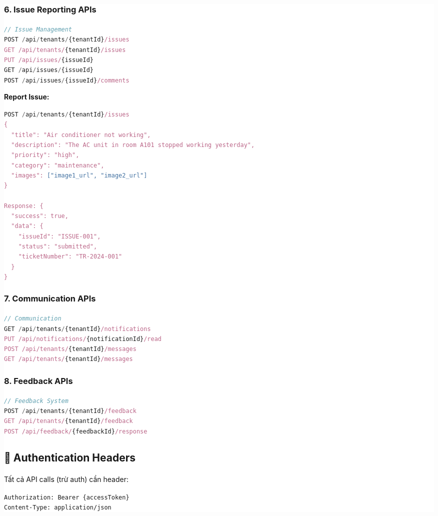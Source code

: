 ### 6. **Issue Reporting APIs**
```typescript
// Issue Management
POST /api/tenants/{tenantId}/issues
GET /api/tenants/{tenantId}/issues
PUT /api/issues/{issueId}
GET /api/issues/{issueId}
POST /api/issues/{issueId}/comments
```

**Report Issue:**
```typescript
POST /api/tenants/{tenantId}/issues
{
  "title": "Air conditioner not working",
  "description": "The AC unit in room A101 stopped working yesterday",
  "priority": "high",
  "category": "maintenance",
  "images": ["image1_url", "image2_url"]
}

Response: {
  "success": true,
  "data": {
    "issueId": "ISSUE-001",
    "status": "submitted",
    "ticketNumber": "TR-2024-001"
  }
}
```

### 7. **Communication APIs**
```typescript
// Communication
GET /api/tenants/{tenantId}/notifications
PUT /api/notifications/{notificationId}/read
POST /api/tenants/{tenantId}/messages
GET /api/tenants/{tenantId}/messages
```

### 8. **Feedback APIs**
```typescript
// Feedback System
POST /api/tenants/{tenantId}/feedback
GET /api/tenants/{tenantId}/feedback
POST /api/feedback/{feedbackId}/response
```

## 🔐 Authentication Headers
Tất cả API calls (trừ auth) cần header:
```
Authorization: Bearer {accessToken}
Content-Type: application/json
```
